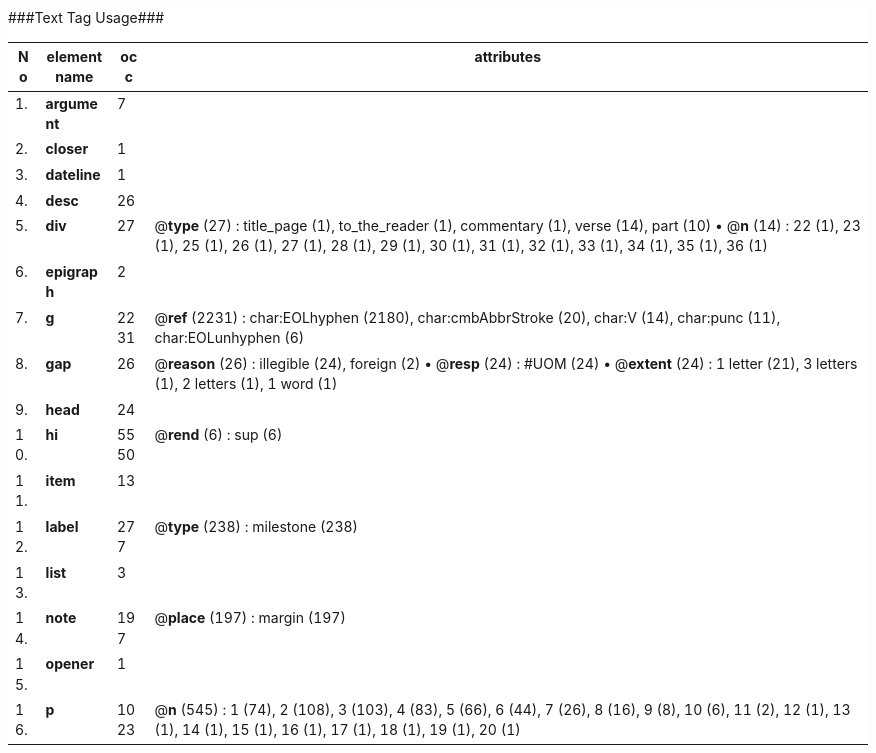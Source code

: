 
###Text Tag Usage###

|No|element name|occ|attributes|
|---|---|---|---|
|1.|__argument__|7||
|2.|__closer__|1||
|3.|__dateline__|1||
|4.|__desc__|26||
|5.|__div__|27| @__type__ (27) : title_page (1), to_the_reader (1), commentary (1), verse (14), part (10)  •  @__n__ (14) : 22 (1), 23 (1), 25 (1), 26 (1), 27 (1), 28 (1), 29 (1), 30 (1), 31 (1), 32 (1), 33 (1), 34 (1), 35 (1), 36 (1)|
|6.|__epigraph__|2||
|7.|__g__|2231| @__ref__ (2231) : char:EOLhyphen (2180), char:cmbAbbrStroke (20), char:V (14), char:punc (11), char:EOLunhyphen (6)|
|8.|__gap__|26| @__reason__ (26) : illegible (24), foreign (2)  •  @__resp__ (24) : #UOM (24)  •  @__extent__ (24) : 1 letter (21), 3 letters (1), 2 letters (1), 1 word (1)|
|9.|__head__|24||
|10.|__hi__|5550| @__rend__ (6) : sup (6)|
|11.|__item__|13||
|12.|__label__|277| @__type__ (238) : milestone (238)|
|13.|__list__|3||
|14.|__note__|197| @__place__ (197) : margin (197)|
|15.|__opener__|1||
|16.|__p__|1023| @__n__ (545) : 1 (74), 2 (108), 3 (103), 4 (83), 5 (66), 6 (44), 7 (26), 8 (16), 9 (8), 10 (6), 11 (2), 12 (1), 13 (1), 14 (1), 15 (1), 16 (1), 17 (1), 18 (1), 19 (1), 20 (1)|